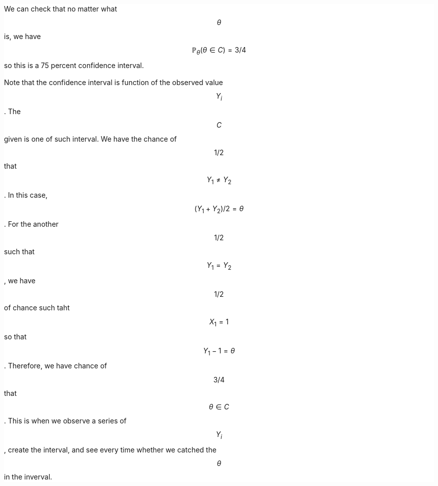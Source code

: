 We can check that no matter what $$\theta$$ is, we have $$\mathbb{P}_\theta (\theta \in C) = 3/4$$ so this is a 75 percent confidence interval. 

Note that the confidence interval is function of the observed value $$Y_i$$. The $$C$$ given is one of such interval. We have the chance of $$1/2$$ that $$Y_1 \neq Y_2$$. In this case, $$(Y_1 + Y_2)/2 = \theta$$. For the another $$1/2$$ such that $$Y_1 = Y_2$$, we have $$1/2$$ of chance such taht $$X_1 = 1$$ so that $$Y_1 - 1 = \theta$$. Therefore, we have chance of $$3/4$$ that $$\theta \in C$$. This is when we observe a series of $$Y_i$$, create the interval, and see every time
whether we catched the $$\theta$$ in the inverval. 

